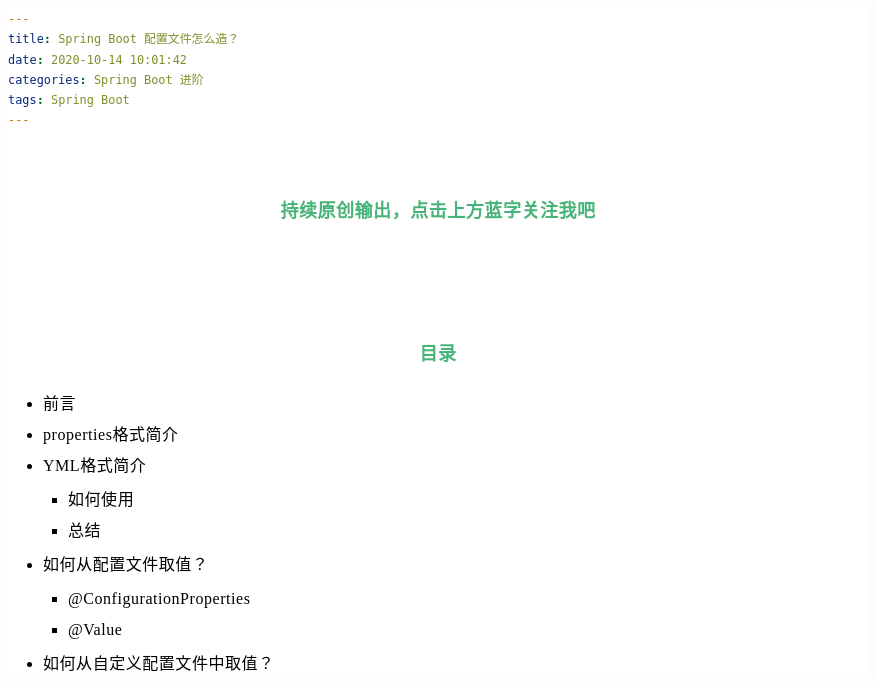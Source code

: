 ```yaml
---
title: Spring Boot 配置文件怎么造？
date: 2020-10-14 10:01:42
categories: Spring Boot 进阶
tags: Spring Boot
---
```


<section id="nice" data-tool="mdnice编辑器" data-website="https://www.mdnice.com" style="padding: 0 10px; word-spacing: 0px; word-wrap: break-word; text-align: left; font-family: Optima-Regular, Optima, PingFangSC-light, PingFangTC-light, 'PingFang SC', Cambria, Cochin, Georgia, Times, 'Times New Roman', serif; line-height: 1.6; letter-spacing: .034em; color: rgb(63, 63, 63); font-size: 16px; word-break: all;"><h2 data-tool="mdnice编辑器" style="padding: 0px; font-weight: bold; color: black; font-size: 22px; display: block; text-align: center; background-image: url(https://my-wechat.mdnice.com/koala-2.png); background-position: center center; background-repeat: no-repeat; background-attachment: initial; background-origin: initial; background-clip: initial; background-size: 50px; margin-top: 1em; margin-bottom: 10px;"><span class="prefix" style="display: none;"></span><span class="content" style="text-align: center; display: inline-block; height: 38px; line-height: 42px; color: #48b378; background-position: left center; background-repeat: no-repeat; background-attachment: initial; background-origin: initial; background-clip: initial; background-size: 63px; margin-top: 38px; font-size: 18px; margin-bottom: 10px;">持续原创输出，点击上方蓝字关注我吧</span><span class="suffix"></span></h2>
<figure data-tool="mdnice编辑器" style="margin: 0; margin-top: 10px; margin-bottom: 10px; display: flex; flex-direction: column; justify-content: center; align-items: center;"><img src="https://gitee.com/chenjiabing666/Blog-file/raw/master/springBoot%E7%AC%AC%E4%BA%8C%E5%BC%B9%EF%BC%8C%E9%85%8D%E7%BD%AE%E6%96%87%E4%BB%B6%E6%80%8E%E4%B9%88%E9%80%A0%EF%BC%9F/1.jpeg" alt style="display: block; margin: 0 auto; max-width: 100%; border-radius: 4px; margin-bottom: 25px;"></figure>
<h2 data-tool="mdnice编辑器" style="padding: 0px; font-weight: bold; color: black; font-size: 22px; display: block; text-align: center; background-image: url(https://my-wechat.mdnice.com/koala-2.png); background-position: center center; background-repeat: no-repeat; background-attachment: initial; background-origin: initial; background-clip: initial; background-size: 50px; margin-top: 1em; margin-bottom: 10px;"><span class="prefix" style="display: none;"></span><span class="content" style="text-align: center; display: inline-block; height: 38px; line-height: 42px; color: #48b378; background-position: left center; background-repeat: no-repeat; background-attachment: initial; background-origin: initial; background-clip: initial; background-size: 63px; margin-top: 38px; font-size: 18px; margin-bottom: 10px;">目录</span><span class="suffix"></span></h2>
<ul data-tool="mdnice编辑器" style="margin-top: 8px; margin-bottom: 8px; padding-left: 25px; color: black; list-style-type: disc;">
<li><section style="margin-top: 5px; margin-bottom: 5px; line-height: 26px; text-align: left; color: rgb(1,1,1); font-weight: 500;">前言</section></li><li><section style="margin-top: 5px; margin-bottom: 5px; line-height: 26px; text-align: left; color: rgb(1,1,1); font-weight: 500;">properties格式简介</section></li><li><section style="margin-top: 5px; margin-bottom: 5px; line-height: 26px; text-align: left; color: rgb(1,1,1); font-weight: 500;">YML格式简介
<ul style="margin-top: 8px; margin-bottom: 8px; padding-left: 25px; color: black; list-style-type: square;">
<li><section style="margin-top: 5px; margin-bottom: 5px; line-height: 26px; text-align: left; color: rgb(1,1,1); font-weight: 500;">如何使用</section></li><li><section style="margin-top: 5px; margin-bottom: 5px; line-height: 26px; text-align: left; color: rgb(1,1,1); font-weight: 500;">总结</section></li></ul>
</section></li><li><section style="margin-top: 5px; margin-bottom: 5px; line-height: 26px; text-align: left; color: rgb(1,1,1); font-weight: 500;">如何从配置文件取值？
<ul style="margin-top: 8px; margin-bottom: 8px; padding-left: 25px; color: black; list-style-type: square;">
<li><section style="margin-top: 5px; margin-bottom: 5px; line-height: 26px; text-align: left; color: rgb(1,1,1); font-weight: 500;">@ConfigurationProperties</section></li><li><section style="margin-top: 5px; margin-bottom: 5px; line-height: 26px; text-align: left; color: rgb(1,1,1); font-weight: 500;">@Value</section></li></ul>
</section></li><li><section style="margin-top: 5px; margin-bottom: 5px; line-height: 26px; text-align: left; color: rgb(1,1,1); font-weight: 500;">如何从自定义配置文件中取值？</section></li></ul>